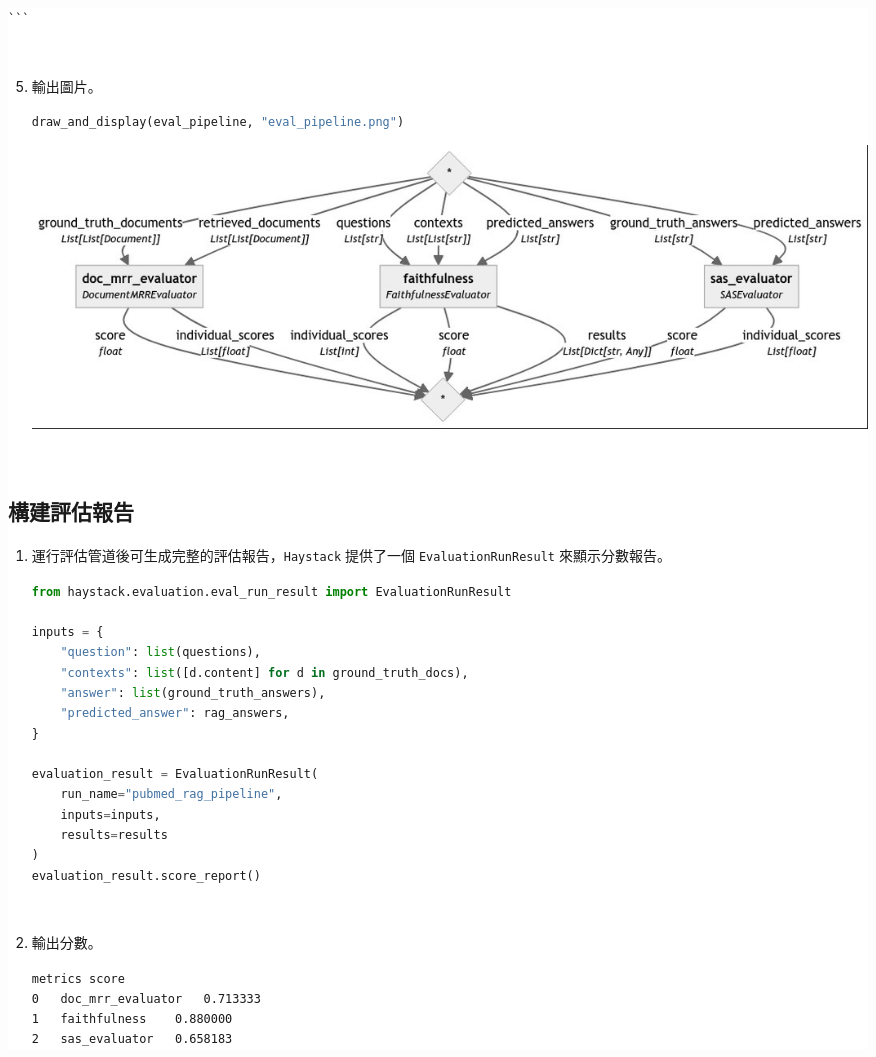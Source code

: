     ```

<br>

5. 輸出圖片。

    ```python
    draw_and_display(eval_pipeline, "eval_pipeline.png")
    ```

    ![](images/img_66.png)

<br>

## 構建評估報告

1. 運行評估管道後可生成完整的評估報告，`Haystack` 提供了一個 `EvaluationRunResult` 來顯示分數報告。

    ```python
    from haystack.evaluation.eval_run_result import EvaluationRunResult

    inputs = {
        "question": list(questions),
        "contexts": list([d.content] for d in ground_truth_docs),
        "answer": list(ground_truth_answers),
        "predicted_answer": rag_answers,
    }

    evaluation_result = EvaluationRunResult(
        run_name="pubmed_rag_pipeline",
        inputs=inputs,
        results=results
    )
    evaluation_result.score_report()
    ```

<br>

2. 輸出分數。

    ```bash
    metrics	score
    0	doc_mrr_evaluator	0.713333
    1	faithfulness	0.880000
    2	sas_evaluator	0.658183
    ```
